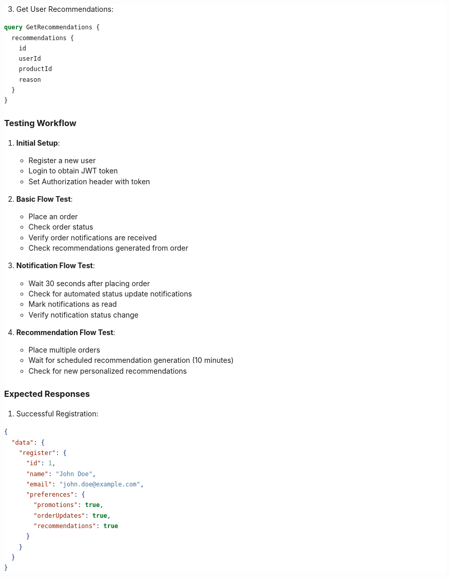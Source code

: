 3. Get User Recommendations:
```graphql
query GetRecommendations {
  recommendations {
    id
    userId
    productId
    reason
  }
}
```

### Testing Workflow

1. **Initial Setup**:
   - Register a new user
   - Login to obtain JWT token
   - Set Authorization header with token

2. **Basic Flow Test**:
   - Place an order
   - Check order status
   - Verify order notifications are received
   - Check recommendations generated from order

3. **Notification Flow Test**:
   - Wait 30 seconds after placing order
   - Check for automated status update notifications
   - Mark notifications as read
   - Verify notification status change

4. **Recommendation Flow Test**:
   - Place multiple orders
   - Wait for scheduled recommendation generation (10 minutes)
   - Check for new personalized recommendations

### Expected Responses

1. Successful Registration:
```json
{
  "data": {
    "register": {
      "id": 1,
      "name": "John Doe",
      "email": "john.doe@example.com",
      "preferences": {
        "promotions": true,
        "orderUpdates": true,
        "recommendations": true
      }
    }
  }
}
```
